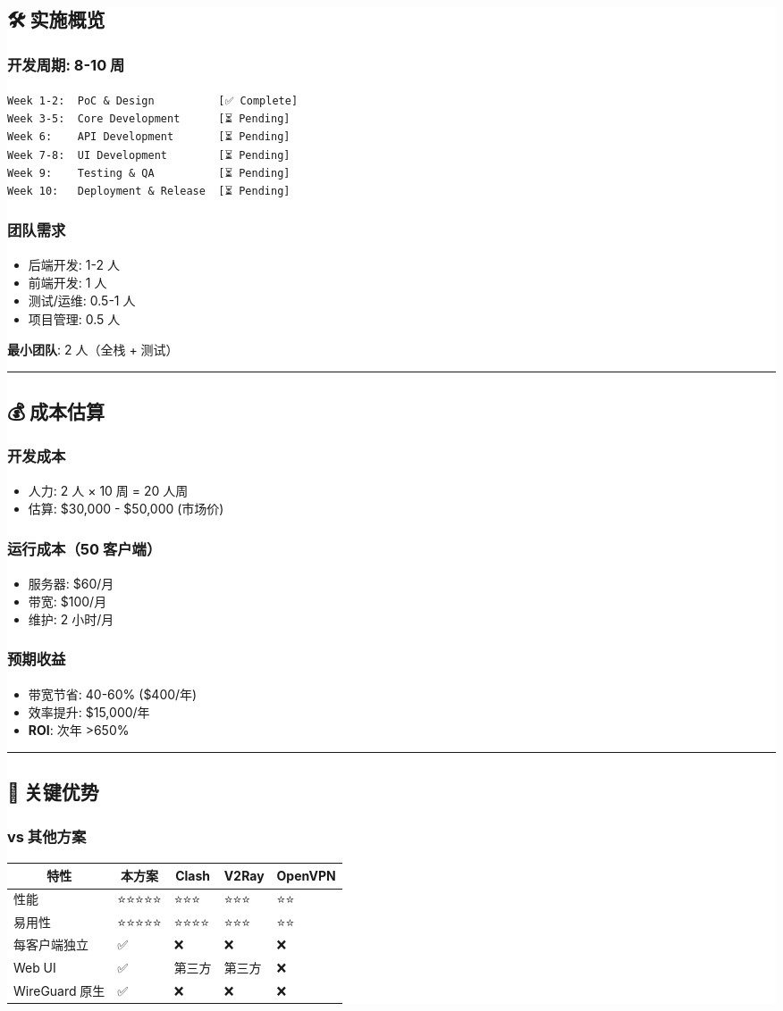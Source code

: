
## 🛠️ 实施概览

### 开发周期: 8-10 周

```
Week 1-2:  PoC & Design          [✅ Complete]
Week 3-5:  Core Development      [⏳ Pending]
Week 6:    API Development       [⏳ Pending]
Week 7-8:  UI Development        [⏳ Pending]
Week 9:    Testing & QA          [⏳ Pending]
Week 10:   Deployment & Release  [⏳ Pending]
```

### 团队需求

- 后端开发: 1-2 人
- 前端开发: 1 人
- 测试/运维: 0.5-1 人
- 项目管理: 0.5 人

**最小团队**: 2 人（全栈 + 测试）

---

## 💰 成本估算

### 开发成本

- 人力: 2 人 × 10 周 = 20 人周
- 估算: $30,000 - $50,000 (市场价)

### 运行成本（50 客户端）

- 服务器: $60/月
- 带宽: $100/月
- 维护: 2 小时/月

### 预期收益

- 带宽节省: 40-60% ($400/年)
- 效率提升: $15,000/年
- **ROI**: 次年 >650%

---

## 🎯 关键优势

### vs 其他方案

| 特性 | 本方案 | Clash | V2Ray | OpenVPN |
|------|--------|-------|-------|---------|
| 性能 | ⭐⭐⭐⭐⭐ | ⭐⭐⭐ | ⭐⭐⭐ | ⭐⭐ |
| 易用性 | ⭐⭐⭐⭐⭐ | ⭐⭐⭐⭐ | ⭐⭐⭐ | ⭐⭐ |
| 每客户端独立 | ✅ | ❌ | ❌ | ❌ |
| Web UI | ✅ | 第三方 | 第三方 | ❌ |
| WireGuard 原生 | ✅ | ❌ | ❌ | ❌ |
